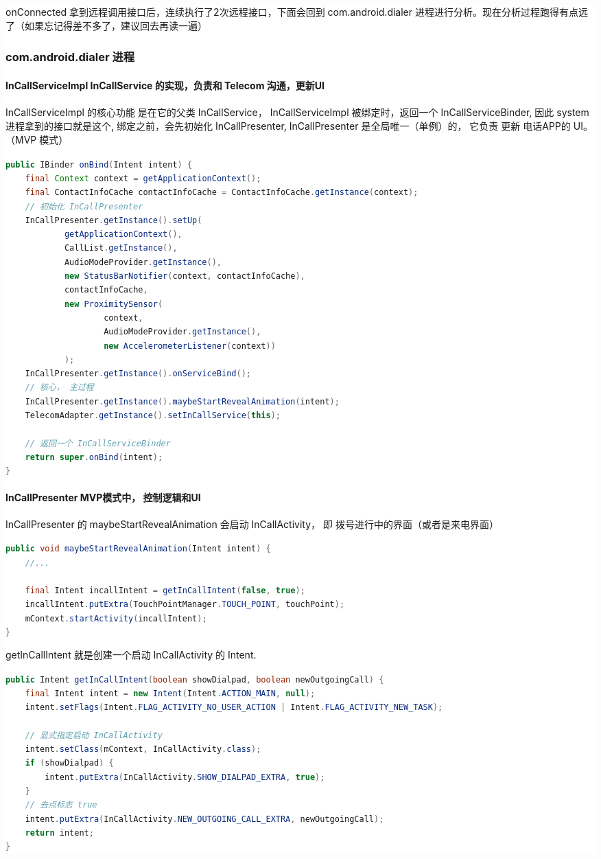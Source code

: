 onConnected 拿到远程调用接口后，连续执行了2次远程接口，下面会回到 com.android.dialer 进程进行分析。现在分析过程跑得有点远了（如果忘记得差不多了，建议回去再读一遍）

### com.android.dialer 进程

#### InCallServiceImpl InCallService 的实现，负责和 Telecom 沟通，更新UI

InCallServiceImpl 的核心功能 是在它的父类 InCallService， InCallServiceImpl 被绑定时，返回一个 InCallServiceBinder, 因此 system 进程拿到的接口就是这个, 绑定之前，会先初始化 InCallPresenter, InCallPresenter 是全局唯一（单例）的， 它负责 更新 电话APP的 UI。（MVP 模式）

```java
public IBinder onBind(Intent intent) {
    final Context context = getApplicationContext();
    final ContactInfoCache contactInfoCache = ContactInfoCache.getInstance(context);
    // 初始化 InCallPresenter
    InCallPresenter.getInstance().setUp(
            getApplicationContext(),
            CallList.getInstance(),
            AudioModeProvider.getInstance(),
            new StatusBarNotifier(context, contactInfoCache),
            contactInfoCache,
            new ProximitySensor(
                    context,
                    AudioModeProvider.getInstance(),
                    new AccelerometerListener(context))
            );
    InCallPresenter.getInstance().onServiceBind();
    // 核心， 主过程
    InCallPresenter.getInstance().maybeStartRevealAnimation(intent);
    TelecomAdapter.getInstance().setInCallService(this);

    // 返回一个 InCallServiceBinder
    return super.onBind(intent);
}
```

#### InCallPresenter MVP模式中， 控制逻辑和UI

InCallPresenter 的 maybeStartRevealAnimation 会启动 InCallActivity， 即 拨号进行中的界面（或者是来电界面）

```java
public void maybeStartRevealAnimation(Intent intent) {
    //...

    final Intent incallIntent = getInCallIntent(false, true);
    incallIntent.putExtra(TouchPointManager.TOUCH_POINT, touchPoint);
    mContext.startActivity(incallIntent);
}
```

getInCallIntent 就是创建一个启动 InCallActivity 的 Intent.

```java
public Intent getInCallIntent(boolean showDialpad, boolean newOutgoingCall) {
    final Intent intent = new Intent(Intent.ACTION_MAIN, null);
    intent.setFlags(Intent.FLAG_ACTIVITY_NO_USER_ACTION | Intent.FLAG_ACTIVITY_NEW_TASK);

    // 显式指定启动 InCallActivity
    intent.setClass(mContext, InCallActivity.class);
    if (showDialpad) {
        intent.putExtra(InCallActivity.SHOW_DIALPAD_EXTRA, true);
    }
    // 去点标志 true
    intent.putExtra(InCallActivity.NEW_OUTGOING_CALL_EXTRA, newOutgoingCall);
    return intent;
}
```
